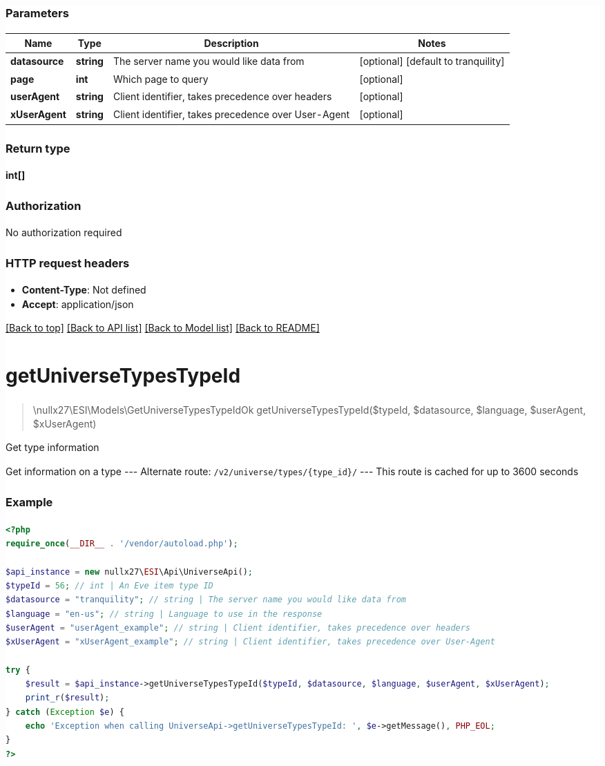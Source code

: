 ### Parameters

Name | Type | Description  | Notes
------------- | ------------- | ------------- | -------------
 **datasource** | **string**| The server name you would like data from | [optional] [default to tranquility]
 **page** | **int**| Which page to query | [optional]
 **userAgent** | **string**| Client identifier, takes precedence over headers | [optional]
 **xUserAgent** | **string**| Client identifier, takes precedence over User-Agent | [optional]

### Return type

**int[]**

### Authorization

No authorization required

### HTTP request headers

 - **Content-Type**: Not defined
 - **Accept**: application/json

[[Back to top]](#) [[Back to API list]](../../README.md#documentation-for-api-endpoints) [[Back to Model list]](../../README.md#documentation-for-models) [[Back to README]](../../README.md)

# **getUniverseTypesTypeId**
> \nullx27\ESI\Models\GetUniverseTypesTypeIdOk getUniverseTypesTypeId($typeId, $datasource, $language, $userAgent, $xUserAgent)

Get type information

Get information on a type  ---  Alternate route: `/v2/universe/types/{type_id}/`   ---  This route is cached for up to 3600 seconds

### Example
```php
<?php
require_once(__DIR__ . '/vendor/autoload.php');

$api_instance = new nullx27\ESI\Api\UniverseApi();
$typeId = 56; // int | An Eve item type ID
$datasource = "tranquility"; // string | The server name you would like data from
$language = "en-us"; // string | Language to use in the response
$userAgent = "userAgent_example"; // string | Client identifier, takes precedence over headers
$xUserAgent = "xUserAgent_example"; // string | Client identifier, takes precedence over User-Agent

try {
    $result = $api_instance->getUniverseTypesTypeId($typeId, $datasource, $language, $userAgent, $xUserAgent);
    print_r($result);
} catch (Exception $e) {
    echo 'Exception when calling UniverseApi->getUniverseTypesTypeId: ', $e->getMessage(), PHP_EOL;
}
?>
```
